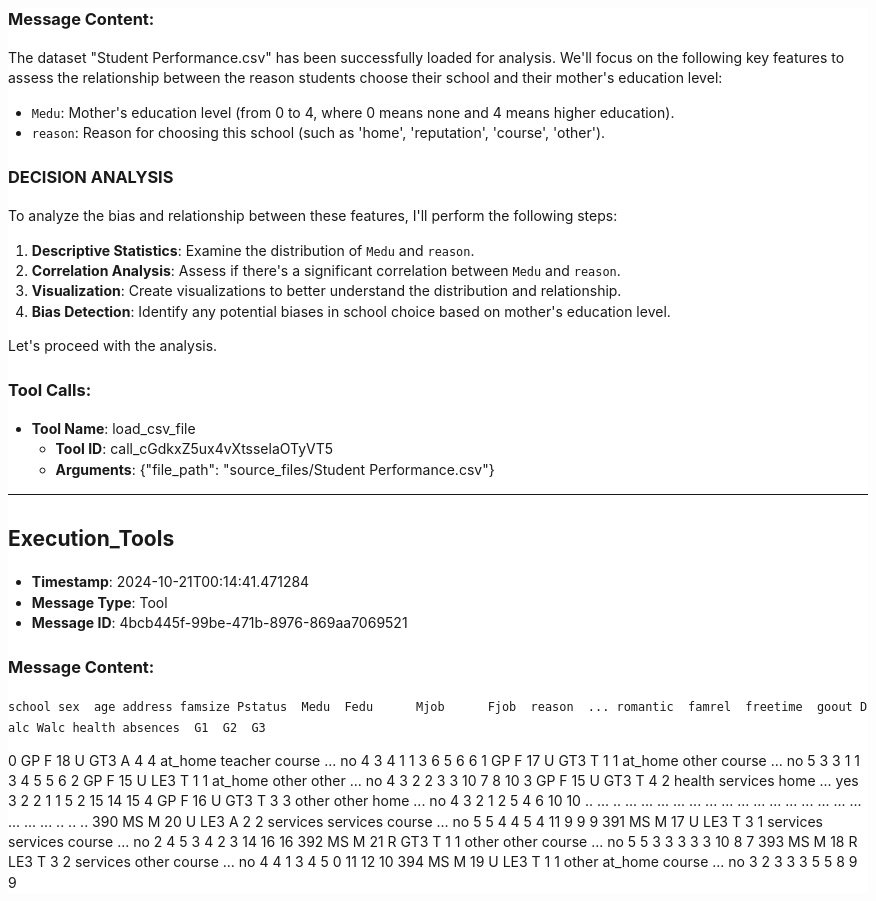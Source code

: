 ### Message Content:

The dataset "Student Performance.csv" has been successfully loaded for analysis. We'll focus on the following key features to assess the relationship between the reason students choose their school and their mother's education level:

- `Medu`: Mother's education level (from 0 to 4, where 0 means none and 4 means higher education).
- `reason`: Reason for choosing this school (such as 'home', 'reputation', 'course', 'other').

### DECISION ANALYSIS

To analyze the bias and relationship between these features, I'll perform the following steps:

1. **Descriptive Statistics**: Examine the distribution of `Medu` and `reason`.
2. **Correlation Analysis**: Assess if there's a significant correlation between `Medu` and `reason`.
3. **Visualization**: Create visualizations to better understand the distribution and relationship.
4. **Bias Detection**: Identify any potential biases in school choice based on mother's education level.

Let's proceed with the analysis.

### Tool Calls:
- **Tool Name**: load_csv_file
  - **Tool ID**: call_cGdkxZ5ux4vXtsselaOTyVT5
  - **Arguments**: {"file_path": "source_files/Student Performance.csv"}

---

## Execution_Tools
- **Timestamp**: 2024-10-21T00:14:41.471284
- **Message Type**: Tool
- **Message ID**: 4bcb445f-99be-471b-8976-869aa7069521

### Message Content:

    school sex  age address famsize Pstatus  Medu  Fedu      Mjob      Fjob  reason  ... romantic  famrel  freetime  goout Dalc Walc health absences  G1  G2  G3
0       GP   F   18       U     GT3       A     4     4   at_home   teacher  course  ...       no       4         3      4    1    1      3        6   5   6   6
1       GP   F   17       U     GT3       T     1     1   at_home     other  course  ...       no       5         3      3    1    1      3        4   5   5   6
2       GP   F   15       U     LE3       T     1     1   at_home     other   other  ...       no       4         3      2    2    3      3       10   7   8  10
3       GP   F   15       U     GT3       T     4     2    health  services    home  ...      yes       3         2      2    1    1      5        2  15  14  15
4       GP   F   16       U     GT3       T     3     3     other     other    home  ...       no       4         3      2    1    2      5        4   6  10  10
..     ...  ..  ...     ...     ...     ...   ...   ...       ...       ...     ...  ...      ...     ...       ...    ...  ...  ...    ...      ...  ..  ..  ..
390     MS   M   20       U     LE3       A     2     2  services  services  course  ...       no       5         5      4    4    5      4       11   9   9   9
391     MS   M   17       U     LE3       T     3     1  services  services  course  ...       no       2         4      5    3    4      2        3  14  16  16
392     MS   M   21       R     GT3       T     1     1     other     other  course  ...       no       5         5      3    3    3      3        3  10   8   7
393     MS   M   18       R     LE3       T     3     2  services     other  course  ...       no       4         4      1    3    4      5        0  11  12  10
394     MS   M   19       U     LE3       T     1     1     other   at_home  course  ...       no       3         2      3    3    3      5        5   8   9   9
